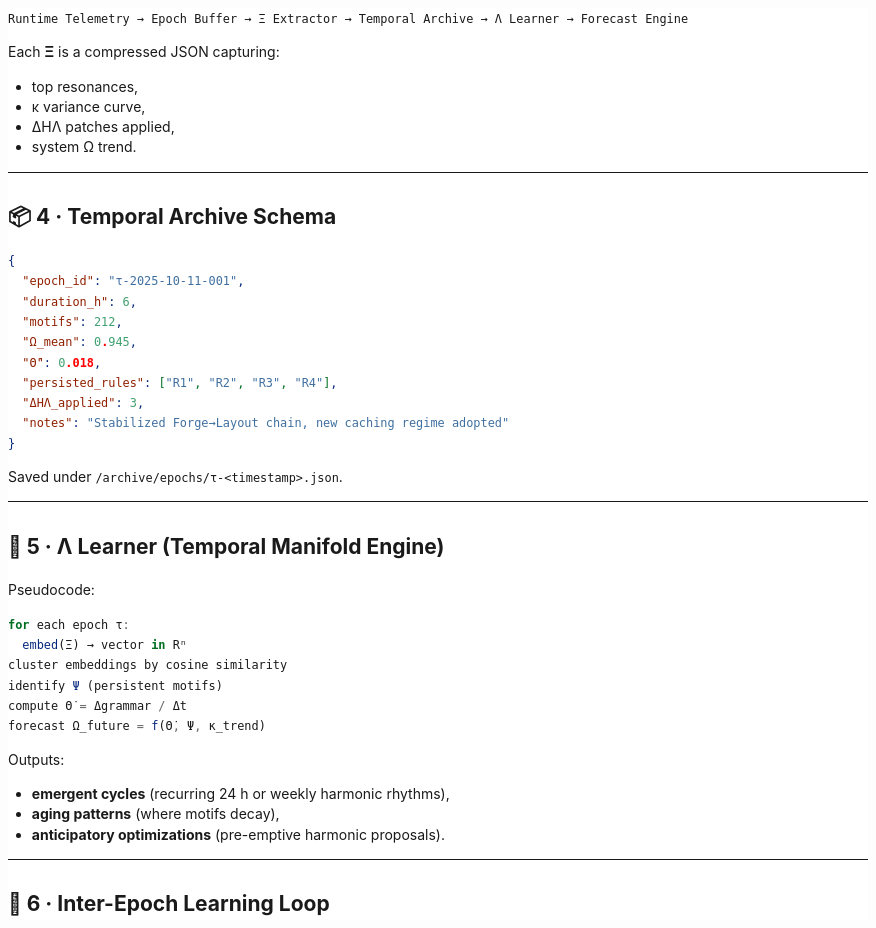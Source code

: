 ```text
Runtime Telemetry → Epoch Buffer → Ξ Extractor → Temporal Archive → Λ Learner → Forecast Engine
```

Each **Ξ** is a compressed JSON capturing:

- top resonances,
- κ variance curve,
- ΔHΛ patches applied,
- system Ω trend.

---

## 📦 4 · Temporal Archive Schema

```json
{
  "epoch_id": "τ-2025-10-11-001",
  "duration_h": 6,
  "motifs": 212,
  "Ω_mean": 0.945,
  "Θ̇": 0.018,
  "persisted_rules": ["R1", "R2", "R3", "R4"],
  "ΔHΛ_applied": 3,
  "notes": "Stabilized Forge→Layout chain, new caching regime adopted"
}
```

Saved under `/archive/epochs/τ-<timestamp>.json`.

---

## 🧮 5 · Λ Learner (Temporal Manifold Engine)

Pseudocode:

```js
for each epoch τ:
  embed(Ξ) → vector in Rⁿ
cluster embeddings by cosine similarity
identify Ψ (persistent motifs)
compute Θ̇ = Δgrammar / Δt
forecast Ω_future = f(Θ̇, Ψ, κ_trend)
```

Outputs:

- **emergent cycles** (recurring 24 h or weekly harmonic rhythms),
- **aging patterns** (where motifs decay),
- **anticipatory optimizations** (pre-emptive harmonic proposals).

---

## 🔮 6 · Inter-Epoch Learning Loop
